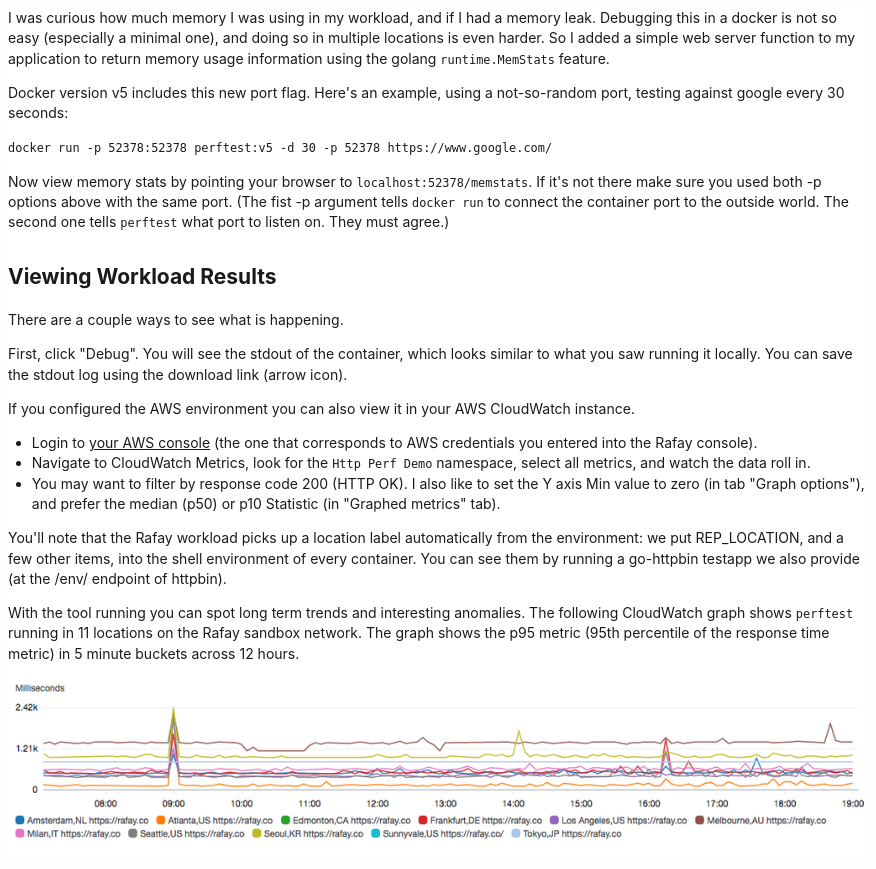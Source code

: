 I was curious how much memory I was using in my workload, and if I had a
memory leak.  Debugging this in a docker is not so easy (especially a
minimal one), and doing so in multiple locations is even harder.   So I
added a simple web server function to my application to return memory usage
information using the golang `runtime.MemStats` feature.

Docker version v5 includes this new port flag.  Here's an example, using a
not-so-random port, testing against google every 30 seconds:

``` shell
docker run -p 52378:52378 perftest:v5 -d 30 -p 52378 https://www.google.com/
```

Now view memory stats by pointing your browser to `localhost:52378/memstats`. If
it's not there make sure you used both -p options above with the same port. (The
fist -p argument tells `docker run` to connect the container port to the outside
world. The second one tells `perftest` what port to listen on. They must agree.)

## Viewing Workload Results

There are a couple ways to see what is happening.

First, click "Debug".  You will see the stdout of the container, which looks
similar to what you saw running it locally.  You can save the stdout log
using the download link (arrow icon).

If you configured the AWS environment you can also view it in your AWS
CloudWatch instance.
  * Login to [your AWS console](console.aws.amazon.com) (the one that
    corresponds to AWS credentials you entered into the Rafay console).
  * Navigate to CloudWatch Metrics, look for the `Http Perf Demo` namespace,
    select all metrics, and watch the data roll in.
  * You may want to filter by response code 200 (HTTP OK). I also like to set
    the Y axis Min value to zero (in tab "Graph options"), and prefer the median
    (p50) or p10 Statistic (in "Graphed metrics" tab).

You'll note that the Rafay workload picks up a location label automatically
from the environment: we put REP_LOCATION, and a few other items, into the
shell environment of every container.  You can see them by running a
go-httpbin testapp we also provide (at the /env/ endpoint of httpbin).

With the tool running you can spot long term trends and interesting anomalies.
The following CloudWatch graph shows `perftest` running in 11 locations on the
Rafay sandbox network. The graph shows the p95 metric (95th percentile of the
response time metric) in 5 minute buckets across 12 hours.

![12h p95 rafay.co CloudWatch](img/CloudWatch_p95_2019-07-26T190500Z.png)
